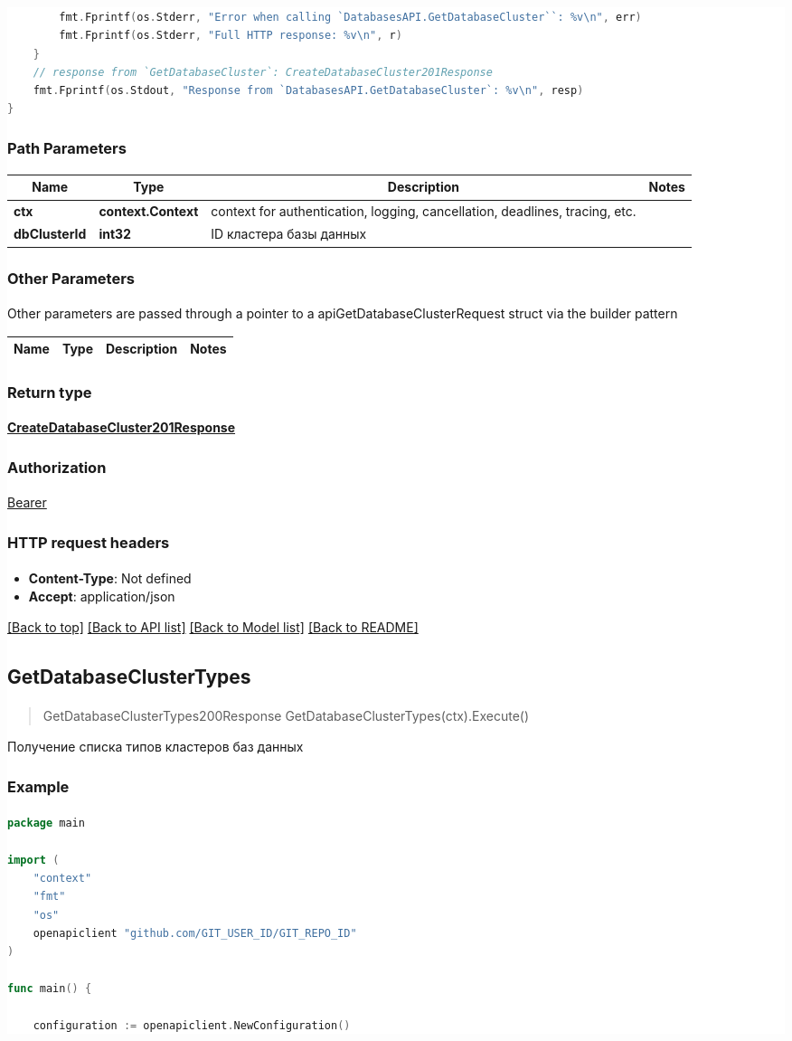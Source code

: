 ```go
        fmt.Fprintf(os.Stderr, "Error when calling `DatabasesAPI.GetDatabaseCluster``: %v\n", err)
        fmt.Fprintf(os.Stderr, "Full HTTP response: %v\n", r)
    }
    // response from `GetDatabaseCluster`: CreateDatabaseCluster201Response
    fmt.Fprintf(os.Stdout, "Response from `DatabasesAPI.GetDatabaseCluster`: %v\n", resp)
}
```

### Path Parameters


Name | Type | Description  | Notes
------------- | ------------- | ------------- | -------------
**ctx** | **context.Context** | context for authentication, logging, cancellation, deadlines, tracing, etc.
**dbClusterId** | **int32** | ID кластера базы данных | 

### Other Parameters

Other parameters are passed through a pointer to a apiGetDatabaseClusterRequest struct via the builder pattern


Name | Type | Description  | Notes
------------- | ------------- | ------------- | -------------


### Return type

[**CreateDatabaseCluster201Response**](CreateDatabaseCluster201Response.md)

### Authorization

[Bearer](../README.md#Bearer)

### HTTP request headers

- **Content-Type**: Not defined
- **Accept**: application/json

[[Back to top]](#) [[Back to API list]](../README.md#documentation-for-api-endpoints)
[[Back to Model list]](../README.md#documentation-for-models)
[[Back to README]](../README.md)


## GetDatabaseClusterTypes

> GetDatabaseClusterTypes200Response GetDatabaseClusterTypes(ctx).Execute()

Получение списка типов кластеров баз данных



### Example

```go
package main

import (
    "context"
    "fmt"
    "os"
    openapiclient "github.com/GIT_USER_ID/GIT_REPO_ID"
)

func main() {

    configuration := openapiclient.NewConfiguration()
```